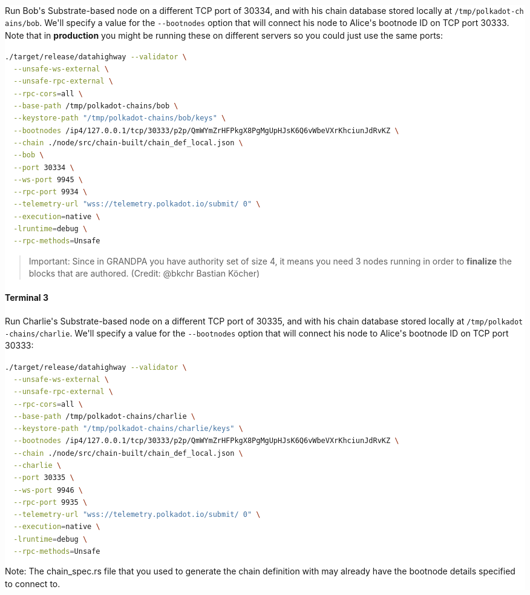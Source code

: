 Run Bob's Substrate-based node on a different TCP port of 30334, and with his chain database stored locally at `/tmp/polkadot-chains/bob`. We'll specify a value for the `--bootnodes` option that will connect his node to Alice's bootnode ID on TCP port 30333. Note that in **production** you might be running these on different servers so you could just use the same ports:

```bash
./target/release/datahighway --validator \
  --unsafe-ws-external \
  --unsafe-rpc-external \
  --rpc-cors=all \
  --base-path /tmp/polkadot-chains/bob \
  --keystore-path "/tmp/polkadot-chains/bob/keys" \
  --bootnodes /ip4/127.0.0.1/tcp/30333/p2p/QmWYmZrHFPkgX8PgMgUpHJsK6Q6vWbeVXrKhciunJdRvKZ \
  --chain ./node/src/chain-built/chain_def_local.json \
  --bob \
  --port 30334 \
  --ws-port 9945 \
  --rpc-port 9934 \
  --telemetry-url "wss://telemetry.polkadot.io/submit/ 0" \
  --execution=native \
  -lruntime=debug \
  --rpc-methods=Unsafe
```

> Important: Since in GRANDPA you have authority set of size 4, it means you need 3 nodes running in order to **finalize** the blocks that are authored. (Credit: @bkchr Bastian Köcher)

#### Terminal 3

Run Charlie's Substrate-based node on a different TCP port of 30335, and with his chain database stored locally at `/tmp/polkadot-chains/charlie`. We'll specify a value for the `--bootnodes` option that will connect his node to Alice's bootnode ID on TCP port 30333:

```bash
./target/release/datahighway --validator \
  --unsafe-ws-external \
  --unsafe-rpc-external \
  --rpc-cors=all \
  --base-path /tmp/polkadot-chains/charlie \
  --keystore-path "/tmp/polkadot-chains/charlie/keys" \
  --bootnodes /ip4/127.0.0.1/tcp/30333/p2p/QmWYmZrHFPkgX8PgMgUpHJsK6Q6vWbeVXrKhciunJdRvKZ \
  --chain ./node/src/chain-built/chain_def_local.json \
  --charlie \
  --port 30335 \
  --ws-port 9946 \
  --rpc-port 9935 \
  --telemetry-url "wss://telemetry.polkadot.io/submit/ 0" \
  --execution=native \
  -lruntime=debug \
  --rpc-methods=Unsafe
```

Note: The chain_spec.rs file that you used to generate the chain definition with may already have the
bootnode details specified to connect to.
